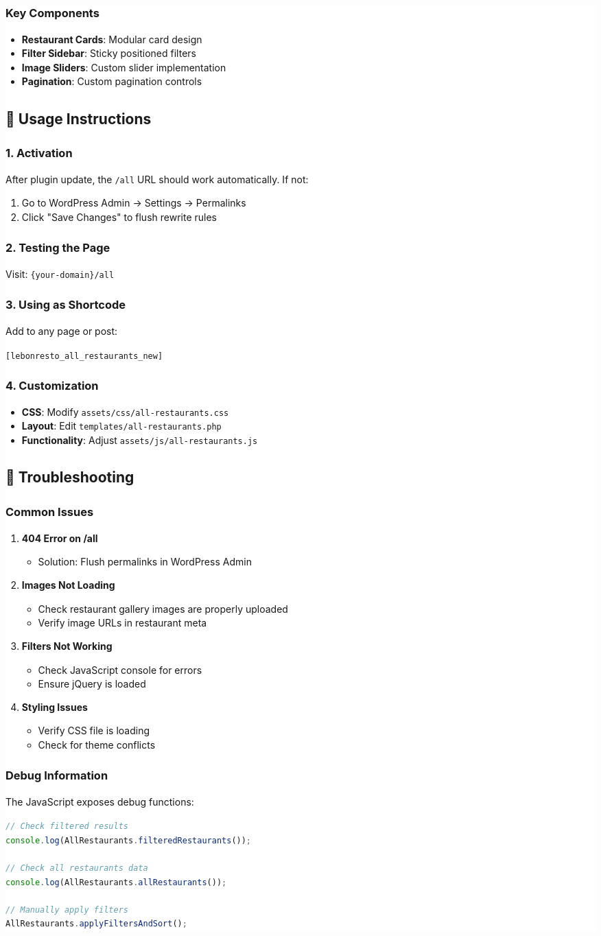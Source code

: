 ### Key Components
- **Restaurant Cards**: Modular card design
- **Filter Sidebar**: Sticky positioned filters
- **Image Sliders**: Custom slider implementation
- **Pagination**: Custom pagination controls

## 🔧 Usage Instructions

### 1. Activation
After plugin update, the `/all` URL should work automatically. If not:
1. Go to WordPress Admin → Settings → Permalinks
2. Click "Save Changes" to flush rewrite rules

### 2. Testing the Page
Visit: `{your-domain}/all`

### 3. Using as Shortcode
Add to any page or post:
```
[lebonresto_all_restaurants_new]
```

### 4. Customization
- **CSS**: Modify `assets/css/all-restaurants.css`
- **Layout**: Edit `templates/all-restaurants.php`
- **Functionality**: Adjust `assets/js/all-restaurants.js`

## 🐛 Troubleshooting

### Common Issues

1. **404 Error on /all**
   - Solution: Flush permalinks in WordPress Admin

2. **Images Not Loading**
   - Check restaurant gallery images are properly uploaded
   - Verify image URLs in restaurant meta

3. **Filters Not Working**
   - Check JavaScript console for errors
   - Ensure jQuery is loaded

4. **Styling Issues**
   - Verify CSS file is loading
   - Check for theme conflicts

### Debug Information

The JavaScript exposes debug functions:
```javascript
// Check filtered results
console.log(AllRestaurants.filteredRestaurants());

// Check all restaurants data
console.log(AllRestaurants.allRestaurants());

// Manually apply filters
AllRestaurants.applyFiltersAndSort();
```
